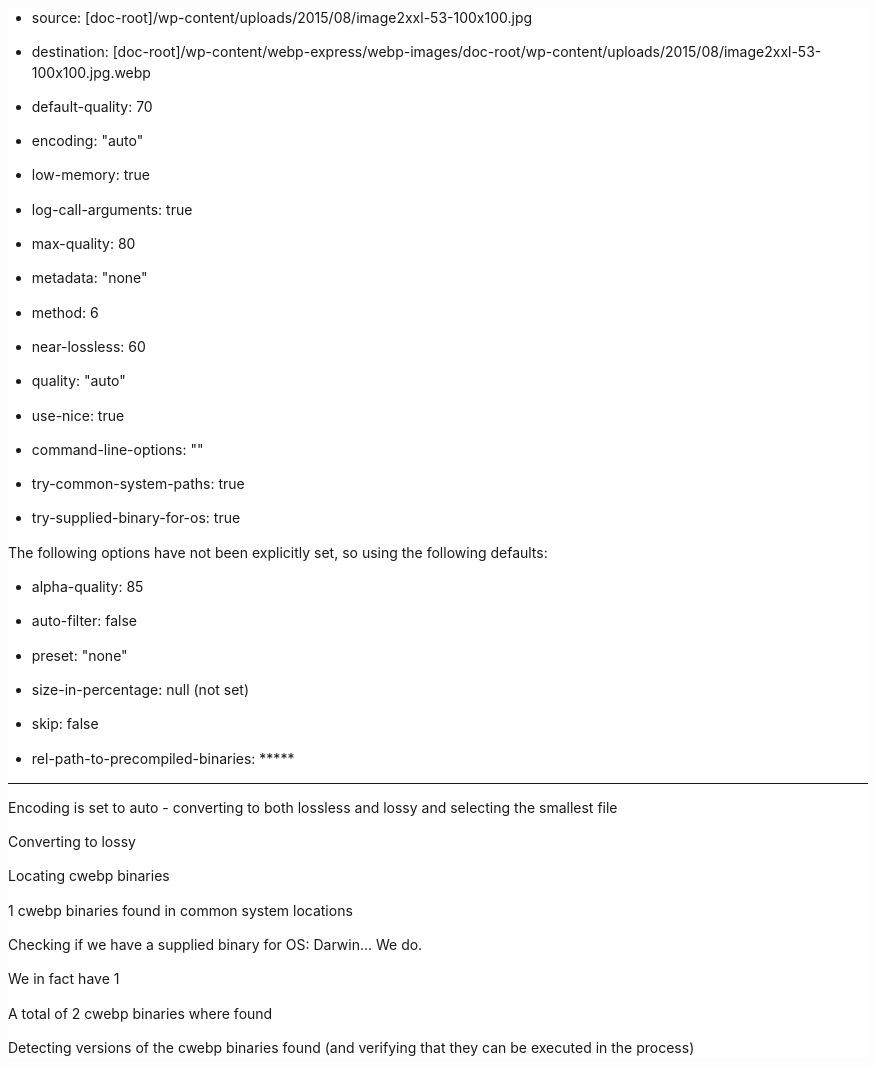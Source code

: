 - source: [doc-root]/wp-content/uploads/2015/08/image2xxl-53-100x100.jpg

- destination: [doc-root]/wp-content/webp-express/webp-images/doc-root/wp-content/uploads/2015/08/image2xxl-53-100x100.jpg.webp

- default-quality: 70

- encoding: "auto"

- low-memory: true

- log-call-arguments: true

- max-quality: 80

- metadata: "none"

- method: 6

- near-lossless: 60

- quality: "auto"

- use-nice: true

- command-line-options: ""

- try-common-system-paths: true

- try-supplied-binary-for-os: true


The following options have not been explicitly set, so using the following defaults:

- alpha-quality: 85

- auto-filter: false

- preset: "none"

- size-in-percentage: null (not set)

- skip: false

- rel-path-to-precompiled-binaries: *****

------------


Encoding is set to auto - converting to both lossless and lossy and selecting the smallest file


Converting to lossy

Locating cwebp binaries

1 cwebp binaries found in common system locations

Checking if we have a supplied binary for OS: Darwin... We do.

We in fact have 1

A total of 2 cwebp binaries where found

Detecting versions of the cwebp binaries found (and verifying that they can be executed in the process)
